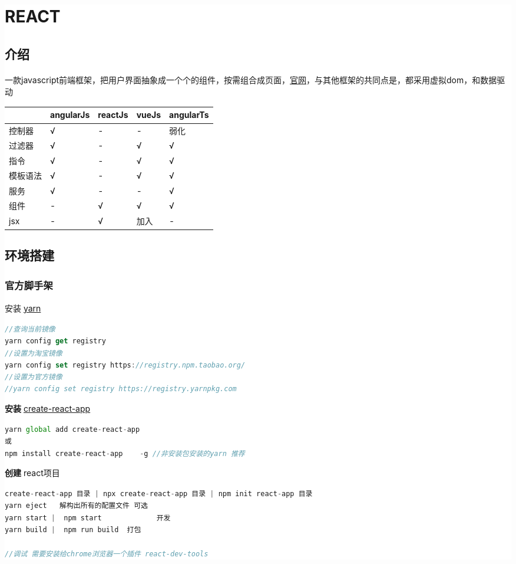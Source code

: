 # REACT

## 介绍

一款javascript前端框架，把用户界面抽象成一个个的组件，按需组合成页面，[官网](https://zh-hans.reactjs.org/)，与其他框架的共同点是，都采用虚拟dom，和数据驱动

|          | angularJs | reactJs | vueJs | angularTs |
| -------- | --------- | ------- | ----- | --------- |
| 控制器   | √         | -       | -     | 弱化      |
| 过滤器   | √         | -       | √     | √         |
| 指令     | √         | -       | √     | √         |
| 模板语法 | √         | -       | √     | √         |
| 服务     | √         | -       | -     | √         |
| 组件     | -         | √       | √     | √         |
| jsx      | -         | √       | 加入  | -         |



## 环境搭建

### 官方脚手架

安装 [yarn](https://classic.yarnpkg.com/zh-Hans/docs/install)

```js
//查询当前镜像
yarn config get registry 
//设置为淘宝镜像
yarn config set registry https://registry.npm.taobao.org/
//设置为官方镜像
//yarn config set registry https://registry.yarnpkg.com
```

**安装** [create-react-app](https://create-react-app.dev/docs/getting-started)

```js
yarn global add create-react-app 
或
npm install create-react-app	-g //非安装包安装的yarn 推荐
```

**创建** react项目

```js
create-react-app 目录 | npx create-react-app 目录 | npm init react-app 目录
yarn eject   解构出所有的配置文件 可选
yarn start |  npm start 			开发
yarn build |  npm run build	 打包

//调试 需要安装给chrome浏览器一个插件 react-dev-tools
```
